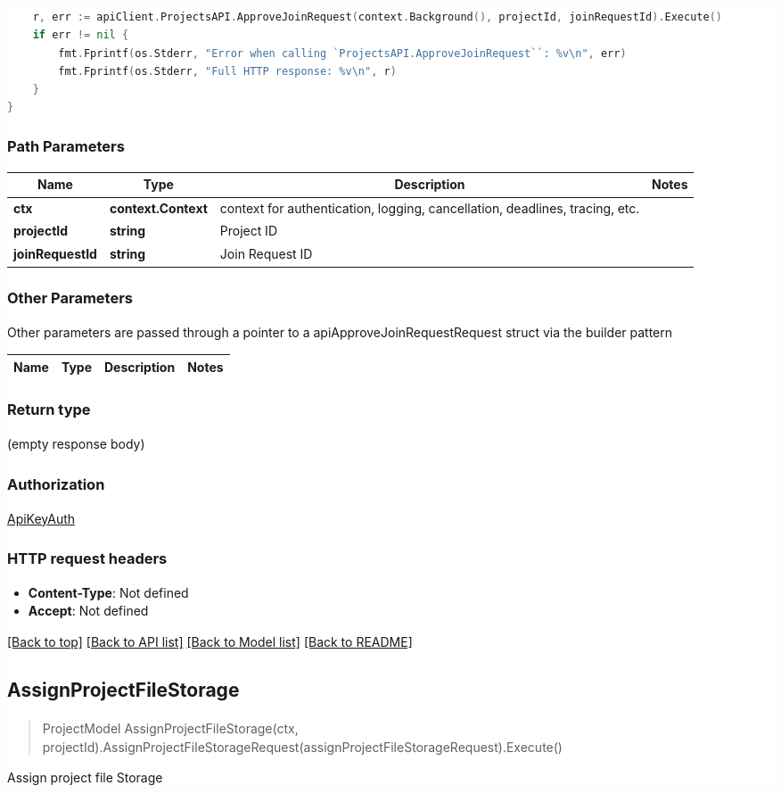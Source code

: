 ```go
	r, err := apiClient.ProjectsAPI.ApproveJoinRequest(context.Background(), projectId, joinRequestId).Execute()
	if err != nil {
		fmt.Fprintf(os.Stderr, "Error when calling `ProjectsAPI.ApproveJoinRequest``: %v\n", err)
		fmt.Fprintf(os.Stderr, "Full HTTP response: %v\n", r)
	}
}
```

### Path Parameters


Name | Type | Description  | Notes
------------- | ------------- | ------------- | -------------
**ctx** | **context.Context** | context for authentication, logging, cancellation, deadlines, tracing, etc.
**projectId** | **string** | Project ID | 
**joinRequestId** | **string** | Join Request ID | 

### Other Parameters

Other parameters are passed through a pointer to a apiApproveJoinRequestRequest struct via the builder pattern


Name | Type | Description  | Notes
------------- | ------------- | ------------- | -------------



### Return type

 (empty response body)

### Authorization

[ApiKeyAuth](../README.md#ApiKeyAuth)

### HTTP request headers

- **Content-Type**: Not defined
- **Accept**: Not defined

[[Back to top]](#) [[Back to API list]](../README.md#documentation-for-api-endpoints)
[[Back to Model list]](../README.md#documentation-for-models)
[[Back to README]](../README.md)


## AssignProjectFileStorage

> ProjectModel AssignProjectFileStorage(ctx, projectId).AssignProjectFileStorageRequest(assignProjectFileStorageRequest).Execute()

Assign project file Storage
